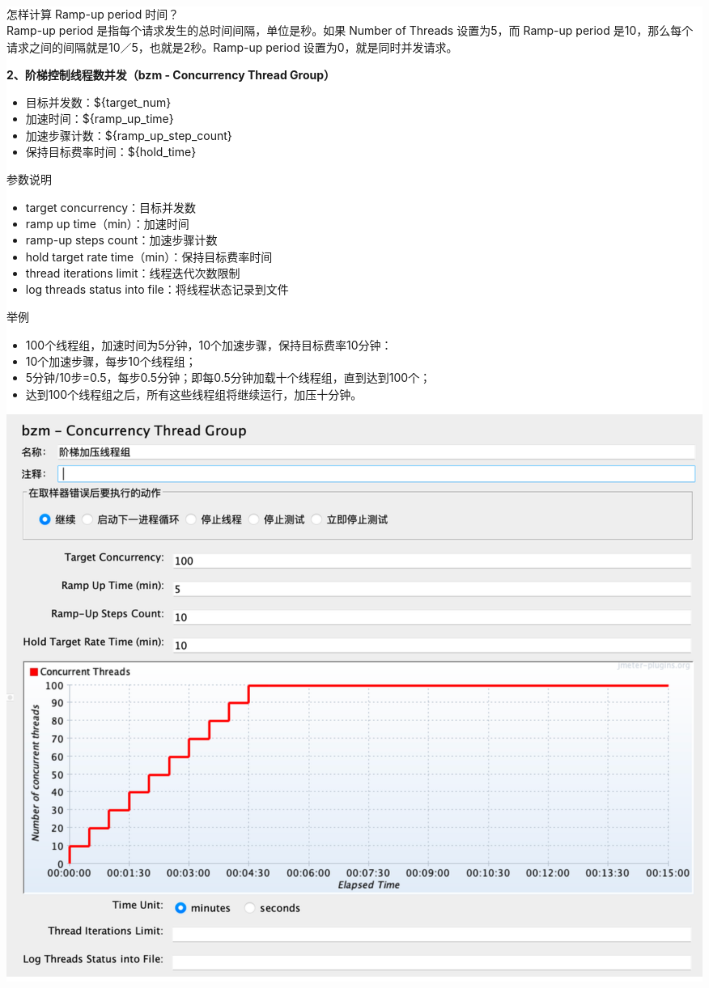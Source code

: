 怎样计算 Ramp-up period 时间？  
Ramp-up period 是指每个请求发生的总时间间隔，单位是秒。如果 Number of Threads 设置为5，而 Ramp-up period 是10，那么每个请求之间的间隔就是10／5，也就是2秒。Ramp-up period 设置为0，就是同时并发请求。

**2、阶梯控制线程数并发（bzm - Concurrency Thread Group）**
- 目标并发数：${target_num}  
- 加速时间：${ramp_up_time}  
- 加速步骤计数：${ramp_up_step_count}  
- 保持目标费率时间：${hold_time}

参数说明
- target concurrency：目标并发数
- ramp up time（min）：加速时间
- ramp-up steps count：加速步骤计数
- hold target rate time（min）：保持目标费率时间
- thread iterations limit：线程迭代次数限制
- log threads status into file：将线程状态记录到文件

举例
- 100个线程组，加速时间为5分钟，10个加速步骤，保持目标费率10分钟：
- 10个加速步骤，每步10个线程组；
- 5分钟/10步=0.5，每步0.5分钟；即每0.5分钟加载十个线程组，直到达到100个；
- 达到100个线程组之后，所有这些线程组将继续运行，加压十分钟。

![](./img/阶梯加压线程组.png)
